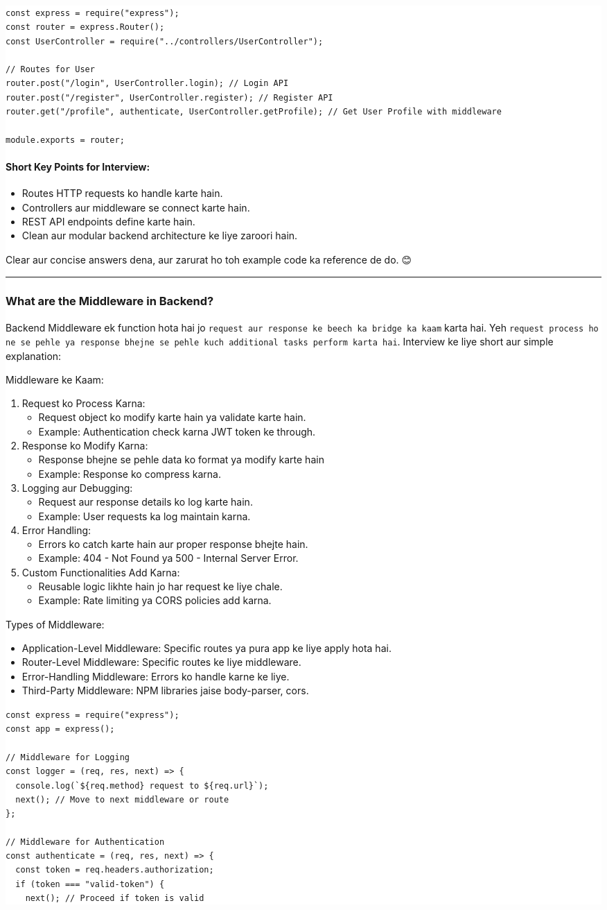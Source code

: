 ```
const express = require("express");
const router = express.Router();
const UserController = require("../controllers/UserController");

// Routes for User
router.post("/login", UserController.login); // Login API
router.post("/register", UserController.register); // Register API
router.get("/profile", authenticate, UserController.getProfile); // Get User Profile with middleware

module.exports = router;
```
#### Short Key Points for Interview:
- Routes HTTP requests ko handle karte hain.
- Controllers aur middleware se connect karte hain.
- REST API endpoints define karte hain.
- Clean aur modular backend architecture ke liye zaroori hain.

Clear aur concise answers dena, aur zarurat ho toh example code ka reference de do. 😊

---

### What are the Middleware in Backend? 
Backend Middleware ek function hota hai jo `request aur response ke beech ka bridge ka kaam` karta hai. Yeh `request process hone se pehle ya response bhejne se pehle kuch additional tasks perform karta hai`. Interview ke liye short aur simple explanation:

Middleware ke Kaam:
1. Request ko Process Karna:
    - Request object ko modify karte hain ya validate karte hain.
    - Example: Authentication check karna JWT token ke through.
2. Response ko Modify Karna:
    - Response bhejne se pehle data ko format ya modify karte hain
    - Example: Response ko compress karna.
3. Logging aur Debugging:
    - Request aur response details ko log karte hain.
    - Example: User requests ka log maintain karna.
4. Error Handling:
    - Errors ko catch karte hain aur proper response bhejte hain.
    - Example: 404 - Not Found ya 500 - Internal Server Error.
5. Custom Functionalities Add Karna:
    - Reusable logic likhte hain jo har request ke liye chale.
    - Example: Rate limiting ya CORS policies add karna.

Types of Middleware:
- Application-Level Middleware: Specific routes ya pura app ke liye apply hota hai.
- Router-Level Middleware: Specific routes ke liye middleware.
- Error-Handling Middleware: Errors ko handle karne ke liye.
- Third-Party Middleware: NPM libraries jaise body-parser, cors.

```
const express = require("express");
const app = express();

// Middleware for Logging
const logger = (req, res, next) => {
  console.log(`${req.method} request to ${req.url}`);
  next(); // Move to next middleware or route
};

// Middleware for Authentication
const authenticate = (req, res, next) => {
  const token = req.headers.authorization;
  if (token === "valid-token") {
    next(); // Proceed if token is valid
```